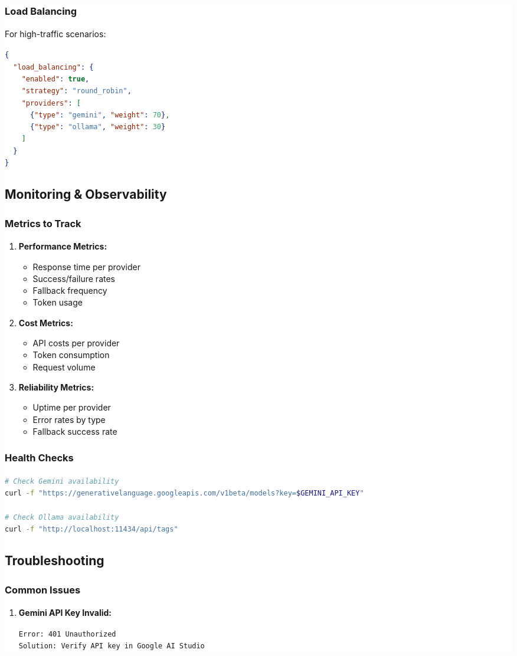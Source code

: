 ### Load Balancing

For high-traffic scenarios:

```json
{
  "load_balancing": {
    "enabled": true,
    "strategy": "round_robin",
    "providers": [
      {"type": "gemini", "weight": 70},
      {"type": "ollama", "weight": 30}
    ]
  }
}
```

## Monitoring & Observability

### Metrics to Track

1. **Performance Metrics:**
   - Response time per provider
   - Success/failure rates
   - Fallback frequency
   - Token usage

2. **Cost Metrics:**
   - API costs per provider
   - Token consumption
   - Request volume

3. **Reliability Metrics:**
   - Uptime per provider
   - Error rates by type
   - Fallback success rate

### Health Checks

```bash
# Check Gemini availability
curl -f "https://generativelanguage.googleapis.com/v1beta/models?key=$GEMINI_API_KEY"

# Check Ollama availability  
curl -f "http://localhost:11434/api/tags"
```

## Troubleshooting

### Common Issues

1. **Gemini API Key Invalid:**
   ```
   Error: 401 Unauthorized
   Solution: Verify API key in Google AI Studio
   ```
